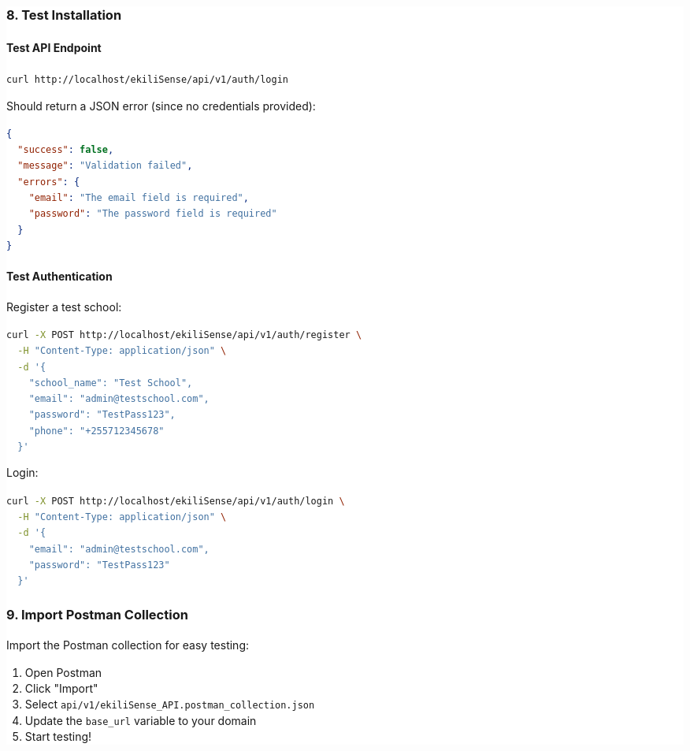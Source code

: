 ### 8. Test Installation

#### Test API Endpoint

```bash
curl http://localhost/ekiliSense/api/v1/auth/login
```

Should return a JSON error (since no credentials provided):

```json
{
  "success": false,
  "message": "Validation failed",
  "errors": {
    "email": "The email field is required",
    "password": "The password field is required"
  }
}
```

#### Test Authentication

Register a test school:

```bash
curl -X POST http://localhost/ekiliSense/api/v1/auth/register \
  -H "Content-Type: application/json" \
  -d '{
    "school_name": "Test School",
    "email": "admin@testschool.com",
    "password": "TestPass123",
    "phone": "+255712345678"
  }'
```

Login:

```bash
curl -X POST http://localhost/ekiliSense/api/v1/auth/login \
  -H "Content-Type: application/json" \
  -d '{
    "email": "admin@testschool.com",
    "password": "TestPass123"
  }'
```

### 9. Import Postman Collection

Import the Postman collection for easy testing:

1. Open Postman
2. Click "Import"
3. Select `api/v1/ekiliSense_API.postman_collection.json`
4. Update the `base_url` variable to your domain
5. Start testing!
